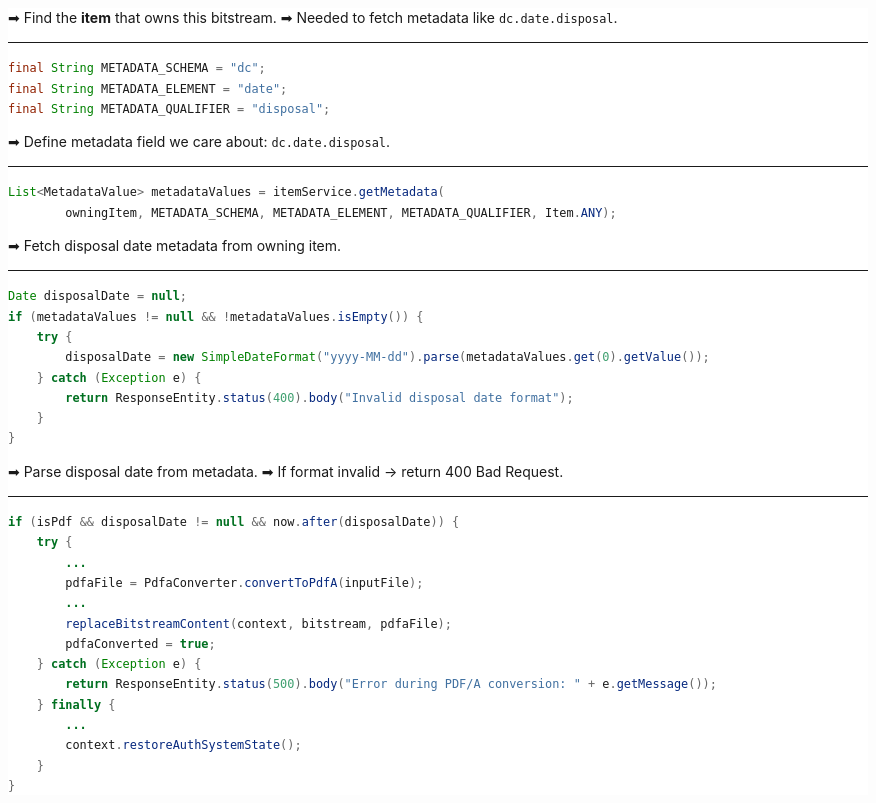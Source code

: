 ➡ Find the **item** that owns this bitstream.
➡ Needed to fetch metadata like `dc.date.disposal`.

---

```java
final String METADATA_SCHEMA = "dc";
final String METADATA_ELEMENT = "date";
final String METADATA_QUALIFIER = "disposal";
```

➡ Define metadata field we care about: `dc.date.disposal`.

---

```java
List<MetadataValue> metadataValues = itemService.getMetadata(
        owningItem, METADATA_SCHEMA, METADATA_ELEMENT, METADATA_QUALIFIER, Item.ANY);
```

➡ Fetch disposal date metadata from owning item.

---

```java
Date disposalDate = null;
if (metadataValues != null && !metadataValues.isEmpty()) {
    try {
        disposalDate = new SimpleDateFormat("yyyy-MM-dd").parse(metadataValues.get(0).getValue());
    } catch (Exception e) {
        return ResponseEntity.status(400).body("Invalid disposal date format");
    }
}
```

➡ Parse disposal date from metadata.
➡ If format invalid → return 400 Bad Request.

---

```java
if (isPdf && disposalDate != null && now.after(disposalDate)) {
    try {
        ...
        pdfaFile = PdfaConverter.convertToPdfA(inputFile);
        ...
        replaceBitstreamContent(context, bitstream, pdfaFile);
        pdfaConverted = true;
    } catch (Exception e) {
        return ResponseEntity.status(500).body("Error during PDF/A conversion: " + e.getMessage());
    } finally {
        ...
        context.restoreAuthSystemState();
    }
}
```
